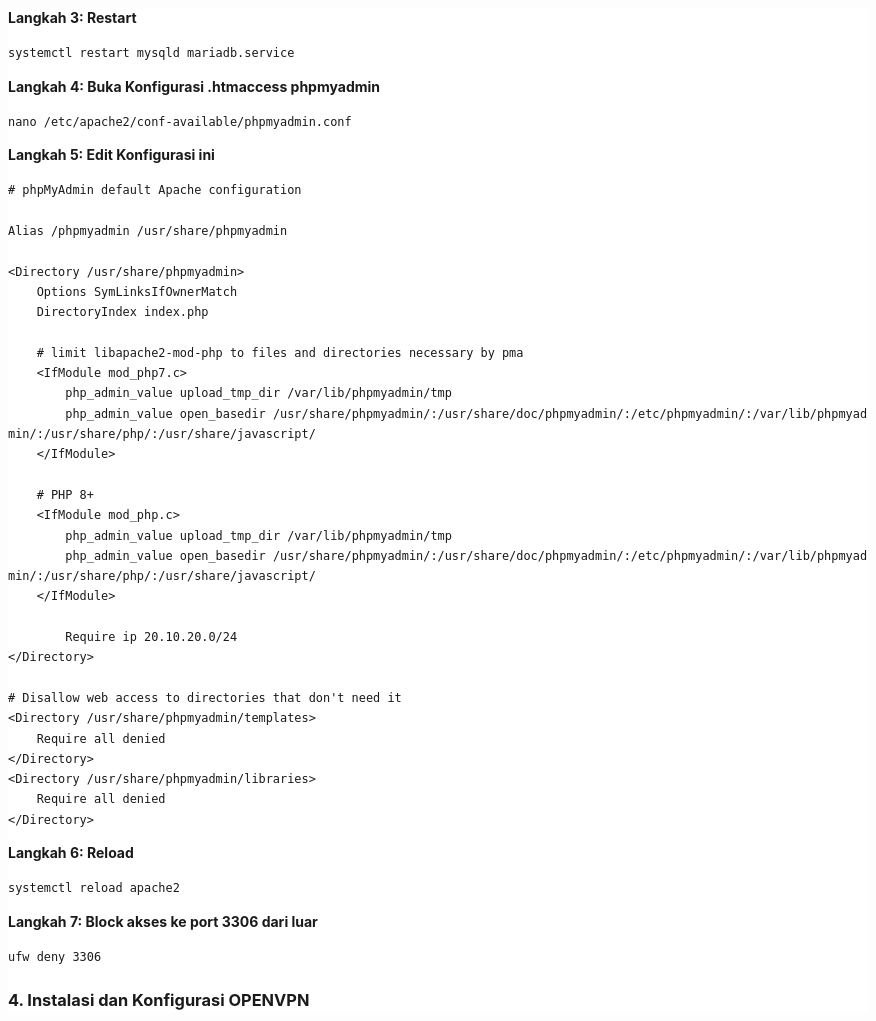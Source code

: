 **Langkah 3: Restart**
```
systemctl restart mysqld mariadb.service
```

**Langkah 4: Buka Konfigurasi .htmaccess phpmyadmin**
```
nano /etc/apache2/conf-available/phpmyadmin.conf
```
**Langkah 5: Edit Konfigurasi ini**
```
# phpMyAdmin default Apache configuration

Alias /phpmyadmin /usr/share/phpmyadmin

<Directory /usr/share/phpmyadmin>
    Options SymLinksIfOwnerMatch
    DirectoryIndex index.php

    # limit libapache2-mod-php to files and directories necessary by pma
    <IfModule mod_php7.c>
        php_admin_value upload_tmp_dir /var/lib/phpmyadmin/tmp
        php_admin_value open_basedir /usr/share/phpmyadmin/:/usr/share/doc/phpmyadmin/:/etc/phpmyadmin/:/var/lib/phpmyadmin/:/usr/share/php/:/usr/share/javascript/
    </IfModule>

    # PHP 8+
    <IfModule mod_php.c>
        php_admin_value upload_tmp_dir /var/lib/phpmyadmin/tmp
        php_admin_value open_basedir /usr/share/phpmyadmin/:/usr/share/doc/phpmyadmin/:/etc/phpmyadmin/:/var/lib/phpmyadmin/:/usr/share/php/:/usr/share/javascript/
    </IfModule>

        Require ip 20.10.20.0/24
</Directory>

# Disallow web access to directories that don't need it
<Directory /usr/share/phpmyadmin/templates>
    Require all denied
</Directory>
<Directory /usr/share/phpmyadmin/libraries>
    Require all denied
</Directory>
```
**Langkah 6: Reload**
```
systemctl reload apache2
```
**Langkah 7: Block akses ke port 3306 dari luar**
```
ufw deny 3306
```

### 4. Instalasi dan Konfigurasi OPENVPN
